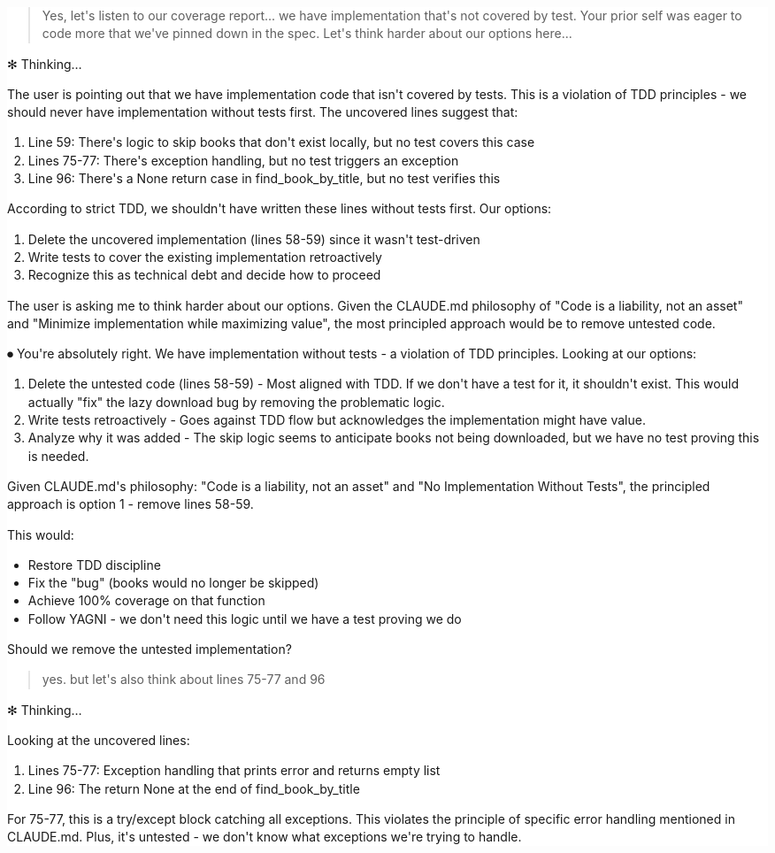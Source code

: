 > Yes, let's listen to our coverage report... we have implementation that's not covered by test. Your prior self was eager to code more that we've pinned down in the 
  spec. Let's think harder about our options here...

✻ Thinking…

  The user is pointing out that we have implementation code that isn't covered by tests. This is a violation of TDD principles - we should never have implementation 
  without tests first. The uncovered lines suggest that:

  1. Line 59: There's logic to skip books that don't exist locally, but no test covers this case
  2. Lines 75-77: There's exception handling, but no test triggers an exception
  3. Line 96: There's a None return case in find_book_by_title, but no test verifies this

  According to strict TDD, we shouldn't have written these lines without tests first. Our options:

  1. Delete the uncovered implementation (lines 58-59) since it wasn't test-driven
  2. Write tests to cover the existing implementation retroactively
  3. Recognize this as technical debt and decide how to proceed

  The user is asking me to think harder about our options. Given the CLAUDE.md philosophy of "Code is a liability, not an asset" and "Minimize implementation while 
  maximizing value", the most principled approach would be to remove untested code.

⏺ You're absolutely right. We have implementation without tests - a violation of TDD principles. Looking at our options:

  1. Delete the untested code (lines 58-59) - Most aligned with TDD. If we don't have a test for it, it shouldn't exist. This would actually "fix" the lazy download bug
  by removing the problematic logic.
  2. Write tests retroactively - Goes against TDD flow but acknowledges the implementation might have value.
  3. Analyze why it was added - The skip logic seems to anticipate books not being downloaded, but we have no test proving this is needed.

  Given CLAUDE.md's philosophy: "Code is a liability, not an asset" and "No Implementation Without Tests", the principled approach is option 1 - remove lines 58-59.

  This would:
  - Restore TDD discipline
  - Fix the "bug" (books would no longer be skipped)
  - Achieve 100% coverage on that function
  - Follow YAGNI - we don't need this logic until we have a test proving we do

  Should we remove the untested implementation?

> yes. but let's also think about lines 75-77 and 96

✻ Thinking…

  Looking at the uncovered lines:

  1. Lines 75-77: Exception handling that prints error and returns empty list
  2. Line 96: The return None at the end of find_book_by_title

  For 75-77, this is a try/except block catching all exceptions. This violates the principle of specific error handling mentioned in CLAUDE.md. Plus, it's untested - we 
  don't know what exceptions we're trying to handle.
